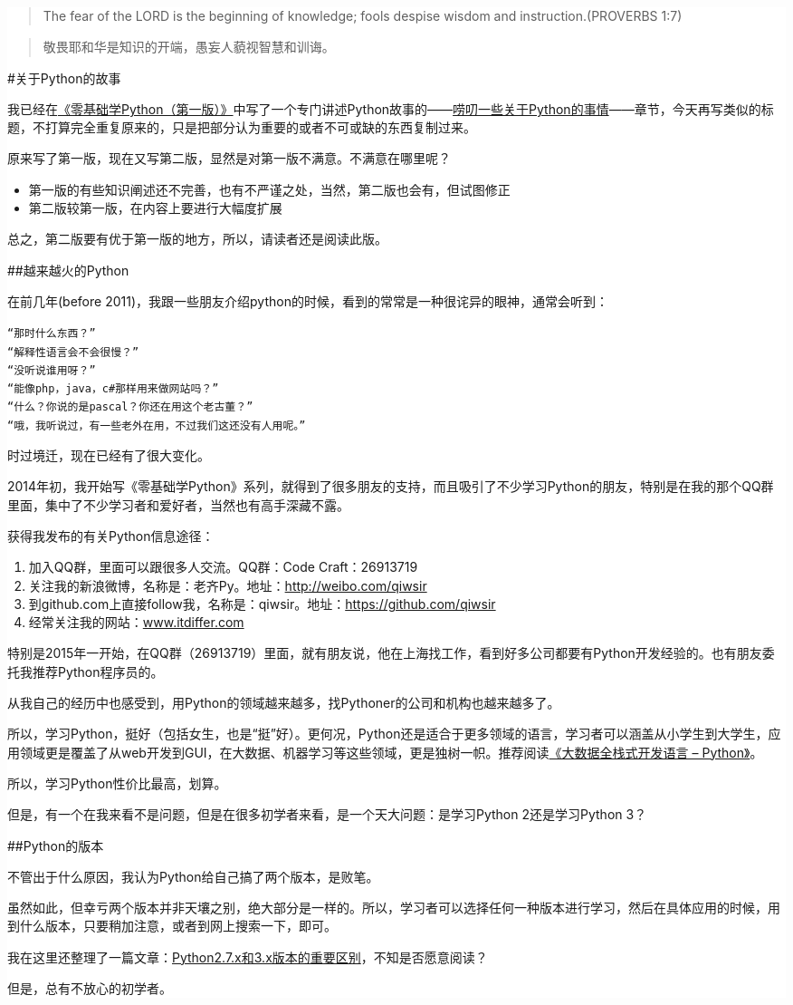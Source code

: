 > The fear of the LORD is the beginning of knowledge; fools despise wisdom and instruction.(PROVERBS 1:7)

>敬畏耶和华是知识的开端，愚妄人藐视智慧和训诲。

#关于Python的故事

我已经在[《零基础学Python（第一版）》](https://github.com/qiwsir/ITArticles/blob/master/BasicPython/index.md)中写了一个专门讲述Python故事的——[唠叨一些关于Python的事情](https://github.com/qiwsir/ITArticles/blob/master/BasicPython/001.md)——章节，今天再写类似的标题，不打算完全重复原来的，只是把部分认为重要的或者不可或缺的东西复制过来。

原来写了第一版，现在又写第二版，显然是对第一版不满意。不满意在哪里呢？

- 第一版的有些知识阐述还不完善，也有不严谨之处，当然，第二版也会有，但试图修正
- 第二版较第一版，在内容上要进行大幅度扩展

总之，第二版要有优于第一版的地方，所以，请读者还是阅读此版。

##越来越火的Python

在前几年(before 2011)，我跟一些朋友介绍python的时候，看到的常常是一种很诧异的眼神，通常会听到：

    “那时什么东西？”
	“解释性语言会不会很慢？”
	“没听说谁用呀？”
	“能像php，java，c#那样用来做网站吗？”
	“什么？你说的是pascal？你还在用这个老古董？”
	“哦，我听说过，有一些老外在用，不过我们这还没有人用呢。”
	
时过境迁，现在已经有了很大变化。

2014年初，我开始写《零基础学Python》系列，就得到了很多朋友的支持，而且吸引了不少学习Python的朋友，特别是在我的那个QQ群里面，集中了不少学习者和爱好者，当然也有高手深藏不露。

获得我发布的有关Python信息途径：

1. 加入QQ群，里面可以跟很多人交流。QQ群：Code Craft：26913719
2. 关注我的新浪微博，名称是：老齐Py。地址：http://weibo.com/qiwsir
3. 到github.com上直接follow我，名称是：qiwsir。地址：https://github.com/qiwsir
4. 经常关注我的网站：www.itdiffer.com
	
特别是2015年一开始，在QQ群（26913719）里面，就有朋友说，他在上海找工作，看到好多公司都要有Python开发经验的。也有朋友委托我推荐Python程序员的。

从我自己的经历中也感受到，用Python的领域越来越多，找Pythoner的公司和机构也越来越多了。

所以，学习Python，挺好（包括女生，也是“挺”好）。更何况，Python还是适合于更多领域的语言，学习者可以涵盖从小学生到大学生，应用领域更是覆盖了从web开发到GUI，在大数据、机器学习等这些领域，更是独树一帜。推荐阅读[《大数据全栈式开发语言 – Python》](http://insights.thoughtworkers.org/full-stack-python/)。

所以，学习Python性价比最高，划算。

但是，有一个在我来看不是问题，但是在很多初学者来看，是一个天大问题：是学习Python 2还是学习Python 3？

##Python的版本

不管出于什么原因，我认为Python给自己搞了两个版本，是败笔。

虽然如此，但幸亏两个版本并非天壤之别，绝大部分是一样的。所以，学习者可以选择任何一种版本进行学习，然后在具体应用的时候，用到什么版本，只要稍加注意，或者到网上搜索一下，即可。

我在这里还整理了一篇文章：[Python2.7.x和3.x版本的重要区别](https://github.com/qiwsir/StarterLearningPython/blob/master/n005.md)，不知是否愿意阅读？

但是，总有不放心的初学者。
